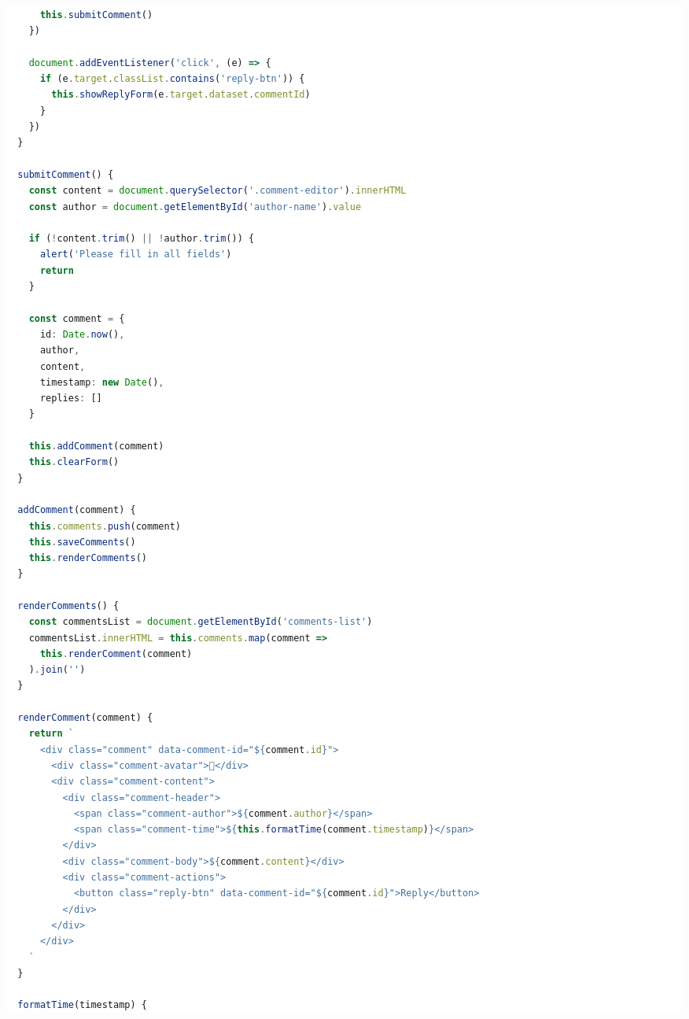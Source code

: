 ```typescript
      this.submitComment()
    })

    document.addEventListener('click', (e) => {
      if (e.target.classList.contains('reply-btn')) {
        this.showReplyForm(e.target.dataset.commentId)
      }
    })
  }

  submitComment() {
    const content = document.querySelector('.comment-editor').innerHTML
    const author = document.getElementById('author-name').value

    if (!content.trim() || !author.trim()) {
      alert('Please fill in all fields')
      return
    }

    const comment = {
      id: Date.now(),
      author,
      content,
      timestamp: new Date(),
      replies: []
    }

    this.addComment(comment)
    this.clearForm()
  }

  addComment(comment) {
    this.comments.push(comment)
    this.saveComments()
    this.renderComments()
  }

  renderComments() {
    const commentsList = document.getElementById('comments-list')
    commentsList.innerHTML = this.comments.map(comment =>
      this.renderComment(comment)
    ).join('')
  }

  renderComment(comment) {
    return `
      <div class="comment" data-comment-id="${comment.id}">
        <div class="comment-avatar">👤</div>
        <div class="comment-content">
          <div class="comment-header">
            <span class="comment-author">${comment.author}</span>
            <span class="comment-time">${this.formatTime(comment.timestamp)}</span>
          </div>
          <div class="comment-body">${comment.content}</div>
          <div class="comment-actions">
            <button class="reply-btn" data-comment-id="${comment.id}">Reply</button>
          </div>
        </div>
      </div>
    `
  }

  formatTime(timestamp) {
```
